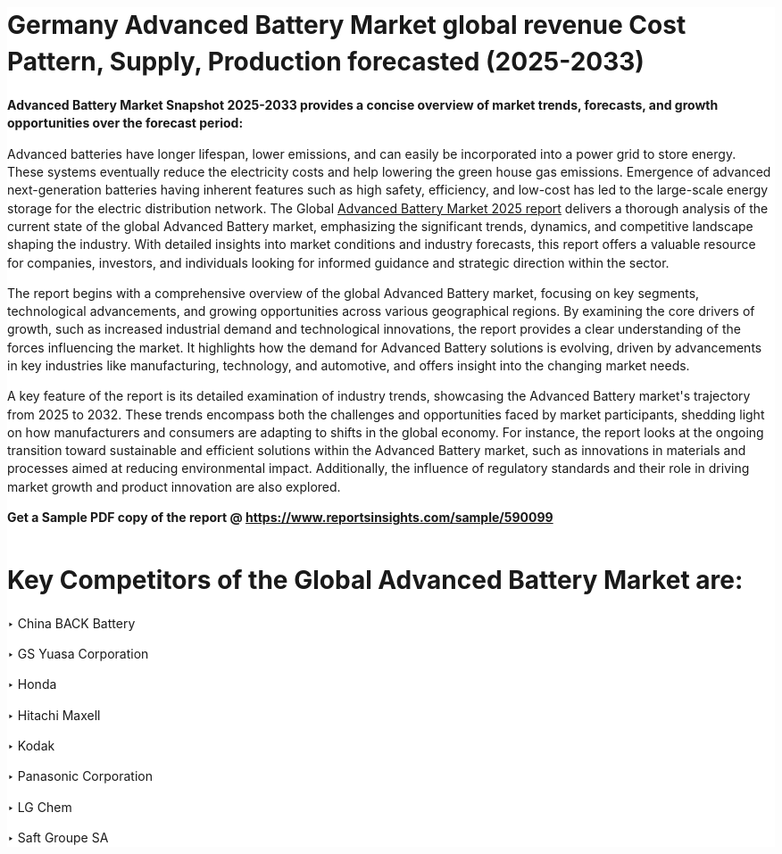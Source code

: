 # Germany Advanced Battery Market global revenue Cost Pattern, Supply, Production forecasted (2025-2033)

<strong>Advanced Battery Market Snapshot 2025-2033 provides a concise overview of market trends, forecasts, and growth opportunities over the forecast period:</strong>

Advanced batteries have longer lifespan, lower emissions, and can easily be incorporated into a power grid to store energy. These systems eventually reduce the electricity costs and help lowering the green house gas emissions. Emergence of advanced next-generation batteries having inherent features such as high safety, efficiency, and low-cost has led to the large-scale energy storage for the electric distribution network. The Global <a href=https://www.reportsinsights.com/sample/590099>Advanced Battery Market 2025 report</a> delivers a thorough analysis of the current state of the global Advanced Battery market, emphasizing the significant trends, dynamics, and competitive landscape shaping the industry. With detailed insights into market conditions and industry forecasts, this report offers a valuable resource for companies, investors, and individuals looking for informed guidance and strategic direction within the sector.

The report begins with a comprehensive overview of the global Advanced Battery market, focusing on key segments, technological advancements, and growing opportunities across various geographical regions. By examining the core drivers of growth, such as increased industrial demand and technological innovations, the report provides a clear understanding of the forces influencing the market. It highlights how the demand for Advanced Battery solutions is evolving, driven by advancements in key industries like manufacturing, technology, and automotive, and offers insight into the changing market needs.

A key feature of the report is its detailed examination of industry trends, showcasing the Advanced Battery market's trajectory from 2025 to 2032. These trends encompass both the challenges and opportunities faced by market participants, shedding light on how manufacturers and consumers are adapting to shifts in the global economy. For instance, the report looks at the ongoing transition toward sustainable and efficient solutions within the Advanced Battery market, such as innovations in materials and processes aimed at reducing environmental impact. Additionally, the influence of regulatory standards and their role in driving market growth and product innovation are also explored.

<strong>Get a Sample PDF copy of the report @ <a href=https://www.reportsinsights.com/sample/590099>https://www.reportsinsights.com/sample/590099</a></strong>

# <strong>Key Competitors of the Global Advanced Battery Market are:</strong>

‣ China BACK Battery

‣ GS Yuasa Corporation

‣ Honda

‣ Hitachi Maxell

‣ Kodak

‣ Panasonic Corporation

‣ LG Chem

‣ Saft Groupe SA
